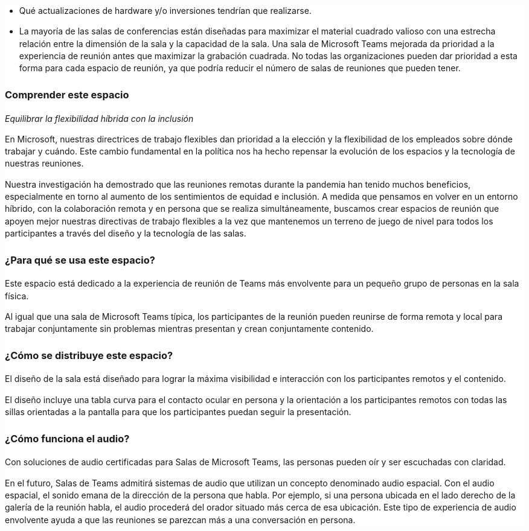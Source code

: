 -   Qué actualizaciones de hardware y/o inversiones tendrían que realizarse.

-   La mayoría de las salas de conferencias están diseñadas para maximizar el material cuadrado valioso con una estrecha relación entre la dimensión de la sala y la capacidad de la sala. Una sala de Microsoft Teams mejorada da prioridad a la experiencia de reunión antes que maximizar la grabación cuadrada. No todas las organizaciones pueden dar prioridad a esta forma para cada espacio de reunión, ya que podría reducir el número de salas de reuniones que pueden tener.

### <a name="understanding-this-space"></a>Comprender este espacio 

*Equilibrar la flexibilidad híbrida con la inclusión*

En Microsoft, nuestras directrices de trabajo flexibles dan prioridad a la elección y la flexibilidad de los empleados sobre dónde trabajar y cuándo. Este cambio fundamental en la política nos ha hecho repensar la evolución de los espacios y la tecnología de nuestras reuniones.

Nuestra investigación ha demostrado que las reuniones remotas durante la pandemia han tenido muchos beneficios, especialmente en torno al aumento de los sentimientos de equidad e inclusión. A medida que pensamos en volver en un entorno híbrido, con la colaboración remota y en persona que se realiza simultáneamente, buscamos crear espacios de reunión que apoyen mejor nuestras directivas de trabajo flexibles a la vez que mantenemos un terreno de juego de nivel para todos los participantes a través del diseño y la tecnología de las salas.

### <a name="what-is-this-space-used-for"></a>¿Para qué se usa este espacio?

Este espacio está dedicado a la experiencia de reunión de Teams más envolvente para un pequeño grupo de personas en la sala física.

Al igual que una sala de Microsoft Teams típica, los participantes de la reunión pueden reunirse de forma remota y local para trabajar conjuntamente sin problemas mientras presentan y crean conjuntamente contenido.

### <a name="how-is-this-space-laid-out"></a>¿Cómo se distribuye este espacio?

El diseño de la sala está diseñado para lograr la máxima visibilidad e interacción con los participantes remotos y el contenido.

El diseño incluye una tabla curva para el contacto ocular en persona y la orientación a los participantes remotos con todas las sillas orientadas a la pantalla para que los participantes puedan seguir la presentación.

### <a name="how-does-the-audio-work"></a>¿Cómo funciona el audio? 

Con soluciones de audio certificadas para Salas de Microsoft Teams, las personas pueden oír y ser escuchadas con claridad.

En el futuro, Salas de Teams admitirá sistemas de audio que utilizan un concepto denominado audio espacial. Con el audio espacial, el sonido emana de la dirección de la persona que habla. Por ejemplo, si una persona ubicada en el lado derecho de la galería de la reunión habla, el audio procederá del orador situado más cerca de esa ubicación. Este tipo de experiencia de audio envolvente ayuda a que las reuniones se parezcan más a una conversación en persona.
